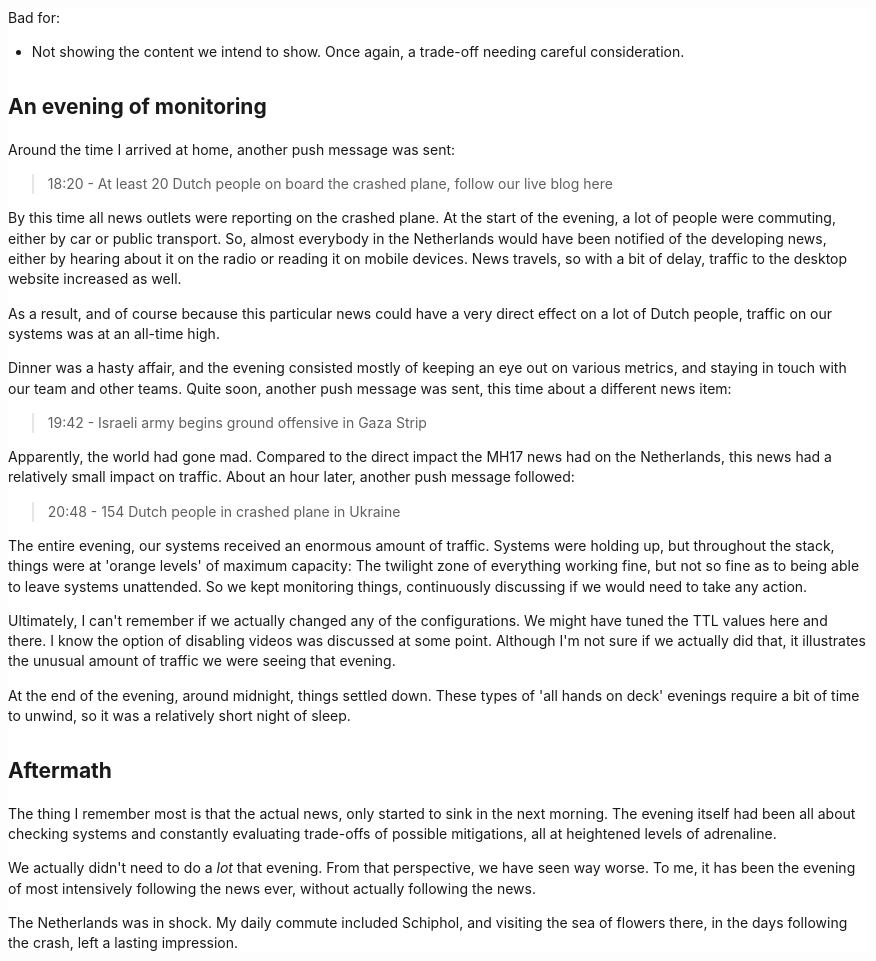 Bad for:

* Not showing the content we intend to show. Once again, a trade-off needing careful consideration.

## An evening of monitoring

Around the time I arrived at home, another push message was sent: 

> 18:20 - At least 20 Dutch people on board the crashed plane, follow our live blog here

By this time all news outlets were reporting on the crashed plane. At the start of the evening, a lot of people were commuting, either by car or public transport. So, almost everybody in the Netherlands would have been notified of the developing news, either by hearing about it on the radio or reading it on mobile devices. News travels, so with a bit of delay, traffic to the desktop website increased as well.

As a result, and of course because this particular news could have a very direct effect on a lot of Dutch people, traffic on our systems was at an all-time high.

Dinner was a hasty affair, and the evening consisted mostly of keeping an eye out on various metrics, and staying in touch with our team and other teams. Quite soon, another push message was sent, this time about a different news item:

> 19:42 - Israeli army begins ground offensive in Gaza Strip

Apparently, the world had gone mad. Compared to the direct impact the MH17 news had on the Netherlands, this news had a relatively small impact on traffic. About an hour later, another push message followed:

> 20:48 - 154 Dutch people in crashed plane in Ukraine

The entire evening, our systems received an enormous amount of traffic. Systems were holding up, but throughout the stack, things were at 'orange levels' of maximum capacity: The twilight zone of everything working fine, but not so fine as to being able to leave systems unattended. So we kept monitoring things, continuously discussing if we would need to take any action. 

Ultimately, I can't remember if we actually changed any of the configurations. We might have tuned the TTL values here and there. I know the option of disabling videos was discussed at some point. Although I'm not sure if we actually did that, it illustrates the unusual amount of traffic we were seeing that evening.

At the end of the evening, around midnight, things settled down. These types of 'all hands on deck' evenings require a bit of time to unwind, so it was a relatively short night of sleep.

## Aftermath

The thing I remember most is that the actual news, only started to sink in the next morning. The evening itself had been all about checking systems and constantly evaluating trade-offs of possible mitigations, all at heightened levels of adrenaline.

We actually didn't need to do a _lot_ that evening. From that perspective, we have seen way worse. To me, it has been the evening of most intensively following the news ever, without actually following the news.

The Netherlands was in shock. My daily commute included Schiphol, and visiting the sea of flowers there, in the days following the crash, left a lasting impression.

